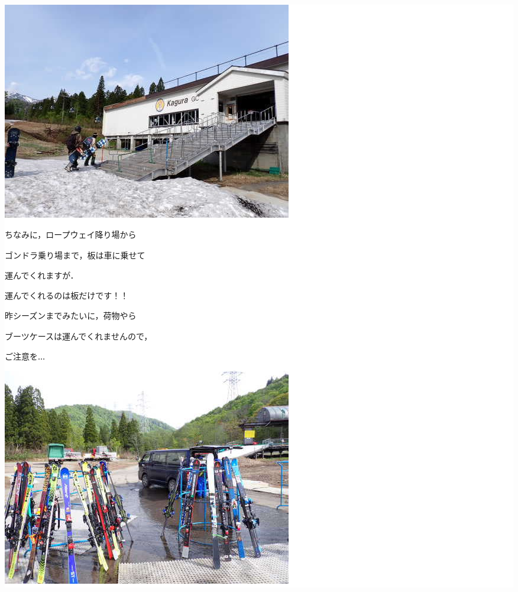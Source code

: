 ![3473943edc12056a665112bba4e79ad0.jpg](images/3473943edc12056a665112bba4e79ad0.jpg)







ちなみに，ロープウェイ降り場から


ゴンドラ乗り場まで，板は車に乗せて


運んでくれますが．


運んでくれるのは板だけです！！


昨シーズンまでみたいに，荷物やら


ブーツケースは運んでくれませんので，


ご注意を…




![37a42b45458ddf6e0651ec98af75e304.jpg](images/37a42b45458ddf6e0651ec98af75e304.jpg)
